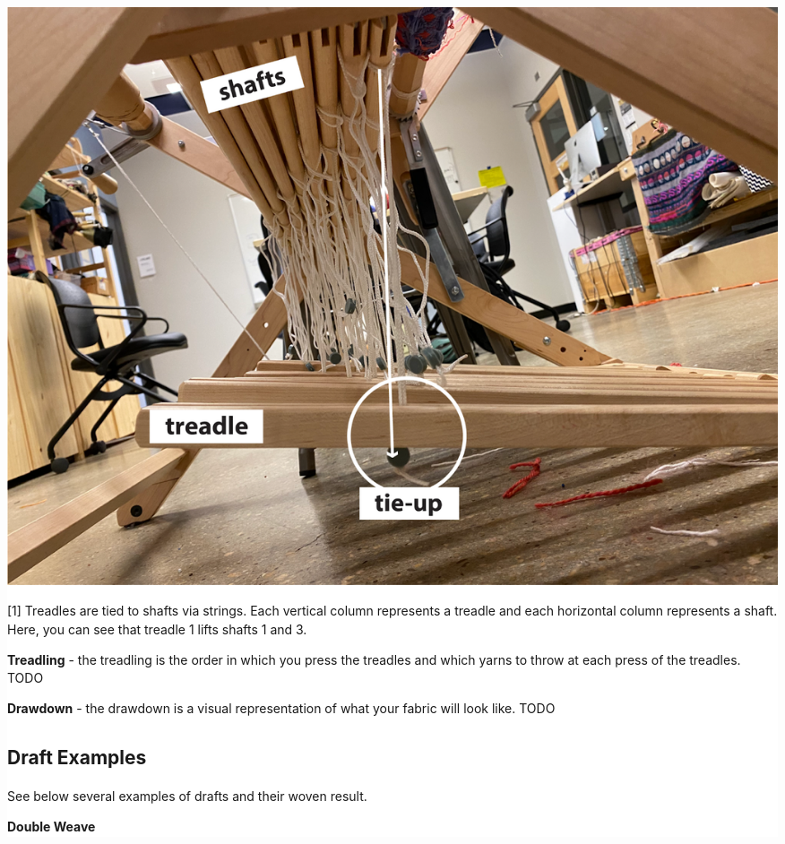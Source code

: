 ![](../.gitbook/assets/tieup2.png)

[1] Treadles are tied to shafts via strings. Each vertical column represents a treadle and each horizontal column represents a shaft. Here, you can see that treadle 1 lifts shafts 1 and 3.  


__Treadling__ - the treadling is the order in which you press the treadles and which yarns to throw at each press of the treadles. 
TODO

__Drawdown__ - the drawdown is a visual representation of what your fabric will look like.
TODO


## Draft Examples

See below several examples of drafts and their woven result. 

__Double Weave__
